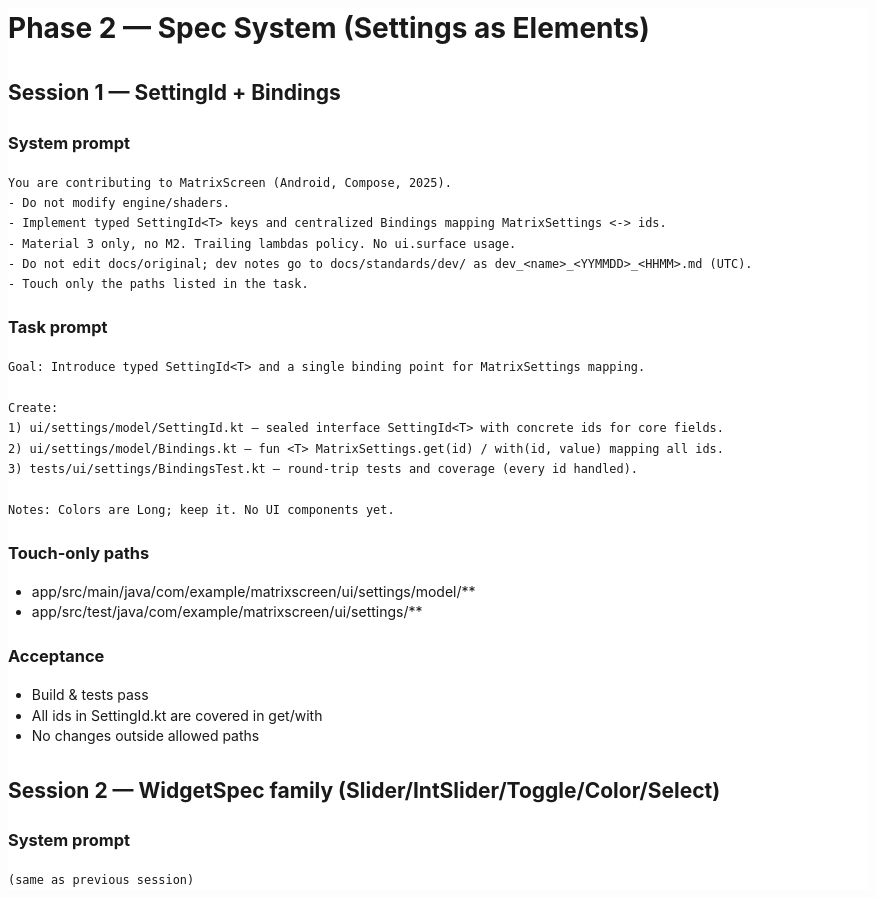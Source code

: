 # Phase 2 — Spec System (Settings as Elements)

## Session 1 — SettingId<T> + Bindings

### System prompt

```
You are contributing to MatrixScreen (Android, Compose, 2025).
- Do not modify engine/shaders.
- Implement typed SettingId<T> keys and centralized Bindings mapping MatrixSettings <-> ids.
- Material 3 only, no M2. Trailing lambdas policy. No ui.surface usage.
- Do not edit docs/original; dev notes go to docs/standards/dev/ as dev_<name>_<YYMMDD>_<HHMM>.md (UTC).
- Touch only the paths listed in the task.
```

### Task prompt

```
Goal: Introduce typed SettingId<T> and a single binding point for MatrixSettings mapping.

Create:
1) ui/settings/model/SettingId.kt — sealed interface SettingId<T> with concrete ids for core fields.
2) ui/settings/model/Bindings.kt — fun <T> MatrixSettings.get(id) / with(id, value) mapping all ids.
3) tests/ui/settings/BindingsTest.kt — round-trip tests and coverage (every id handled).

Notes: Colors are Long; keep it. No UI components yet.
```

### Touch-only paths

- app/src/main/java/com/example/matrixscreen/ui/settings/model/**
- app/src/test/java/com/example/matrixscreen/ui/settings/**

### Acceptance

- Build & tests pass
- All ids in SettingId.kt are covered in get/with
- No changes outside allowed paths

## Session 2 — WidgetSpec family (Slider/IntSlider/Toggle/Color/Select)

### System prompt

```
(same as previous session)
```
